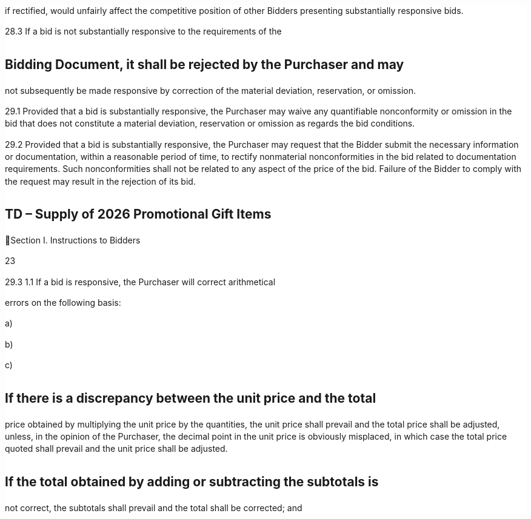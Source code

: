 if rectified, would unfairly affect the competitive position of 
other Bidders presenting substantially responsive bids.  

28.3  If  a  bid  is  not  substantially  responsive  to  the  requirements  of  the 
## Bidding Document, it shall be rejected by the Purchaser and may 
not subsequently be made responsive by correction of the material 
deviation, reservation, or omission.  

29.1  Provided that a bid is substantially responsive, the Purchaser may 
waive any quantifiable nonconformity or  omission in  the  bid  that 
does not constitute a material deviation, reservation or omission as 
regards the bid conditions. 

29.2  Provided that a bid is substantially responsive, the Purchaser may 
request  that  the  Bidder  submit  the  necessary  information  or 
documentation,  within  a  reasonable  period  of  time,  to  rectify 
nonmaterial  nonconformities  in  the  bid  related  to  documentation 
requirements.  Such  nonconformities  shall  not  be  related  to  any 
aspect of the price of the bid. Failure of the Bidder to comply with 
the request may result in the rejection of its bid.  

## TD – Supply of 2026 Promotional Gift Items  

 
 
 
 
  
Section I. Instructions to Bidders  

23 

29.3  1.1  If  a  bid  is  responsive,  the  Purchaser  will  correct  arithmetical 

errors on the following basis: 

a) 

b) 

c) 

## If there is a discrepancy between the unit price and the total 
price obtained by multiplying the unit price by the quantities, 
the unit price shall prevail and the total price shall be adjusted, 
unless, in the opinion of the Purchaser, the decimal point in 
the unit price is obviously misplaced, in which case the total 
price quoted shall prevail and the unit price shall be adjusted.   

## If the total obtained by adding or subtracting the subtotals is 
not  correct,  the  subtotals  shall  prevail  and  the  total  shall  be 
corrected; and 
